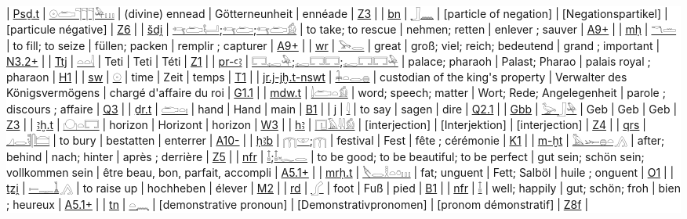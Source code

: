 | <a href="https://oraec.github.io/corpus/62500.html">Psḏ.t</a> | <a href="https://oraec.github.io/corpus/𓇳𓂧𓊹𓊹𓊹𓅆𓏥.html">𓇳𓂧𓊹𓊹𓊹𓅆𓏥</a> | (divine) ennead | Götterneunheit | ennéade | <a href="https://oraec.github.io/bev/Z3.html">Z3</a> |
| <a href="https://oraec.github.io/corpus/55500.html">bn</a> | <a href="https://oraec.github.io/corpus/𓃀𓈖.html">𓃀𓈖</a> | [particle of negation] | [Negationspartikel] | [particule négative] | <a href="https://oraec.github.io/bev/Z6.html">Z6</a> |
| <a href="https://oraec.github.io/corpus/854561.html">šdi̯</a> | <a href="https://oraec.github.io/corpus/𓄞𓂧𓂡.html">𓄞𓂧𓂡</a>;<a href="https://oraec.github.io/corpus/𓄞𓂧.html">𓄞𓂧</a>;<a href="https://oraec.github.io/corpus/𓄞𓂧𓀁.html">𓄞𓂧𓀁</a> | to take; to rescue | nehmen; retten | enlever ; sauver | <a href="https://oraec.github.io/bev/A9pos.html">A9+</a> |
| <a href="https://oraec.github.io/corpus/854514.html">mḥ</a> | <a href="https://oraec.github.io/corpus/𓎔𓏛.html">𓎔𓏛</a> | to fill; to seize | füllen; packen | remplir ; capturer | <a href="https://oraec.github.io/bev/A9pos.html">A9+</a> |
| <a href="https://oraec.github.io/corpus/47271.html">wr</a> | <a href="https://oraec.github.io/corpus/𓅨𓂋.html">𓅨𓂋</a> | great | groß; viel; reich; bedeutend | grand ; important | <a href="https://oraec.github.io/bev/N3_2pos.html">N3.2+</a> |
| <a href="https://oraec.github.io/corpus/450656.html">Ttj</a> | <a href="https://oraec.github.io/corpus/𓏏𓏏𓇋.html">𓏏𓏏𓇋</a> | Teti | Teti | Téti | <a href="https://oraec.github.io/bev/Z1.html">Z1</a> |
| <a href="https://oraec.github.io/corpus/60430.html">pr-ꜥꜣ</a> | <a href="https://oraec.github.io/corpus/𓉐𓉻𓅆.html">𓉐𓉻𓅆</a>;<a href="https://oraec.github.io/corpus/𓉻𓉐𓉐.html">𓉻𓉐𓉐</a>;<a href="https://oraec.github.io/corpus/𓉻𓉐𓉐𓅆.html">𓉻𓉐𓉐𓅆</a> | palace; pharaoh | Palast; Pharao | palais royal ; pharaon | <a href="https://oraec.github.io/bev/H1.html">H1</a> |
| <a href="https://oraec.github.io/corpus/854542.html">sw</a> | <a href="https://oraec.github.io/corpus/𓇳.html">𓇳</a> | time | Zeit | temps | <a href="https://oraec.github.io/bev/T1.html">T1</a> |
| <a href="https://oraec.github.io/corpus/95740.html">jr.j-jḫ.t-nswt</a> | <a href="https://oraec.github.io/corpus/𓇓𓏏𓂋𓐍.html">𓇓𓏏𓂋𓐍</a> | custodian of the king's property | Verwalter des Königsvermögens | chargé d'affaire du roi | <a href="https://oraec.github.io/bev/G1_1.html">G1.1</a> |
| <a href="https://oraec.github.io/corpus/78030.html">mdw.t</a> | <a href="https://oraec.github.io/corpus/𓌃𓂧𓏏𓀁.html">𓌃𓂧𓏏𓀁</a> | word; speech; matter | Wort; Rede; Angelegenheit | parole ; discours ; affaire | <a href="https://oraec.github.io/bev/Q3.html">Q3</a> |
| <a href="https://oraec.github.io/corpus/184630.html">ḏr.t</a> | <a href="https://oraec.github.io/corpus/𓂧𓏏𓏤.html">𓂧𓏏𓏤</a> | hand | Hand | main | <a href="https://oraec.github.io/bev/B1.html">B1</a> |
| <a href="https://oraec.github.io/corpus/500024.html">j</a> | <a href="https://oraec.github.io/corpus/𓇋.html">𓇋</a> | to say | sagen | dire | <a href="https://oraec.github.io/bev/Q2_1.html">Q2.1</a> |
| <a href="https://oraec.github.io/corpus/167010.html">Gbb</a> | <a href="https://oraec.github.io/corpus/𓅬𓃀𓅆.html">𓅬𓃀𓅆</a> | Geb | Geb | Geb | <a href="https://oraec.github.io/bev/Z3.html">Z3</a> |
| <a href="https://oraec.github.io/corpus/227.html">ꜣḫ.t</a> | <a href="https://oraec.github.io/corpus/𓈌𓏏𓉐.html">𓈌𓏏𓉐</a> | horizon | Horizont | horizon | <a href="https://oraec.github.io/bev/W3.html">W3</a> |
| <a href="https://oraec.github.io/corpus/97240.html">hꜣ</a> | <a href="https://oraec.github.io/corpus/𓉔𓄿𓇋𓇋𓀁.html">𓉔𓄿𓇋𓇋𓀁</a> | [interjection] | [Interjektion] | [interjection] | <a href="https://oraec.github.io/bev/Z4.html">Z4</a> |
| <a href="https://oraec.github.io/corpus/161940.html">qrs</a> | <a href="https://oraec.github.io/corpus/𓈎𓂋𓌟𓋴𓊭.html">𓈎𓂋𓌟𓋴𓊭</a> | to bury | bestatten | enterrer | <a href="https://oraec.github.io/bev/A10neg.html">A10-</a> |
| <a href="https://oraec.github.io/corpus/103300.html">ḥꜣb</a> | <a href="https://oraec.github.io/corpus/𓉲𓎱.html">𓉲𓎱</a>;<a href="https://oraec.github.io/corpus/𓉲.html">𓉲</a> | festival | Fest | fête ; cérémonie | <a href="https://oraec.github.io/bev/K1.html">K1</a> |
| <a href="https://oraec.github.io/corpus/65300.html">m-ḫt</a> | <a href="https://oraec.github.io/corpus/𓅓𓆱𓐍𓏏𓂻.html">𓅓𓆱𓐍𓏏𓂻</a> | after; behind | nach; hinter | après ; derrière | <a href="https://oraec.github.io/bev/Z5.html">Z5</a> |
| <a href="https://oraec.github.io/corpus/854519.html">nfr</a> | <a href="https://oraec.github.io/corpus/𓄤.html">𓄤</a>;<a href="https://oraec.github.io/corpus/𓄤𓆑𓂋.html">𓄤𓆑𓂋</a> | to be good; to be beautiful; to be perfect | gut sein; schön sein; vollkommen sein | être beau, bon, parfait, accompli | <a href="https://oraec.github.io/bev/A5_1pos.html">A5.1+</a> |
| <a href="https://oraec.github.io/corpus/72840.html">mrḥ.t</a> | <a href="https://oraec.github.io/corpus/𓌸𓂋𓎛𓏏𓏌𓏥.html">𓌸𓂋𓎛𓏏𓏌𓏥</a> | fat; unguent | Fett; Salböl | huile ; onguent | <a href="https://oraec.github.io/bev/O1.html">O1</a> |
| <a href="https://oraec.github.io/corpus/854581.html">ṯzi̯</a> | <a href="https://oraec.github.io/corpus/𓍿𓊃𓍞𓂻.html">𓍿𓊃𓍞𓂻</a> | to raise up | hochheben | élever | <a href="https://oraec.github.io/bev/M2.html">M2</a> |
| <a href="https://oraec.github.io/corpus/96600.html">rd</a> | <a href="https://oraec.github.io/corpus/𓂾.html">𓂾</a> | foot | Fuß | pied | <a href="https://oraec.github.io/bev/B1.html">B1</a> |
| <a href="https://oraec.github.io/corpus/400458.html">nfr</a> | <a href="https://oraec.github.io/corpus/𓄤.html">𓄤</a> | well; happily | gut; schön; froh | bien ; heureux | <a href="https://oraec.github.io/bev/A5_1pos.html">A5.1+</a> |
| <a href="https://oraec.github.io/corpus/172360.html">tn</a> | <a href="https://oraec.github.io/corpus/𓏏𓈖.html">𓏏𓈖</a> | [demonstrative pronoun] | [Demonstrativpronomen] | [pronom démonstratif] | <a href="https://oraec.github.io/bev/Z8.html">Z8f</a> |